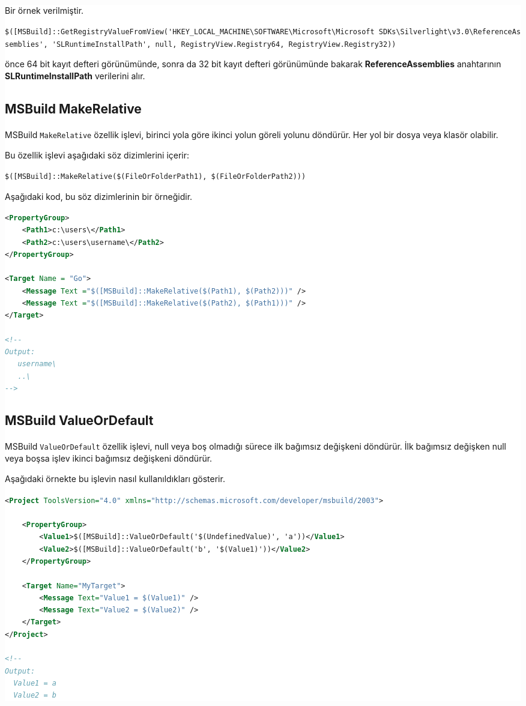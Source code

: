 Bir örnek verilmiştir.

 ```
$([MSBuild]::GetRegistryValueFromView('HKEY_LOCAL_MACHINE\SOFTWARE\Microsoft\Microsoft SDKs\Silverlight\v3.0\ReferenceAssemblies', 'SLRuntimeInstallPath', null, RegistryView.Registry64, RegistryView.Registry32))
```

önce 64 bit kayıt defteri görünümünde, sonra da 32 bit kayıt defteri görünümünde bakarak **ReferenceAssemblies** anahtarının **SLRuntimeInstallPath** verilerini alır.

## <a name="msbuild-makerelative"></a>MSBuild MakeRelative

MSBuild `MakeRelative` özellik işlevi, birinci yola göre ikinci yolun göreli yolunu döndürür. Her yol bir dosya veya klasör olabilir.

Bu özellik işlevi aşağıdaki söz dizimlerini içerir:

```
$([MSBuild]::MakeRelative($(FileOrFolderPath1), $(FileOrFolderPath2)))
```

Aşağıdaki kod, bu söz dizimlerinin bir örneğidir.

```xml
<PropertyGroup>
    <Path1>c:\users\</Path1>
    <Path2>c:\users\username\</Path2>
</PropertyGroup>

<Target Name = "Go">
    <Message Text ="$([MSBuild]::MakeRelative($(Path1), $(Path2)))" />
    <Message Text ="$([MSBuild]::MakeRelative($(Path2), $(Path1)))" />
</Target>

<!--
Output:
   username\
   ..\
-->
```

## <a name="msbuild-valueordefault"></a>MSBuild ValueOrDefault

MSBuild `ValueOrDefault` özellik işlevi, null veya boş olmadığı sürece ilk bağımsız değişkeni döndürür. İlk bağımsız değişken null veya boşsa işlev ikinci bağımsız değişkeni döndürür.

Aşağıdaki örnekte bu işlevin nasıl kullanıldıkları gösterir.

```xml
<Project ToolsVersion="4.0" xmlns="http://schemas.microsoft.com/developer/msbuild/2003">

    <PropertyGroup>
        <Value1>$([MSBuild]::ValueOrDefault('$(UndefinedValue)', 'a'))</Value1>
        <Value2>$([MSBuild]::ValueOrDefault('b', '$(Value1)'))</Value2>
    </PropertyGroup>

    <Target Name="MyTarget">
        <Message Text="Value1 = $(Value1)" />
        <Message Text="Value2 = $(Value2)" />
    </Target>
</Project>

<!--
Output:
  Value1 = a
  Value2 = b
```